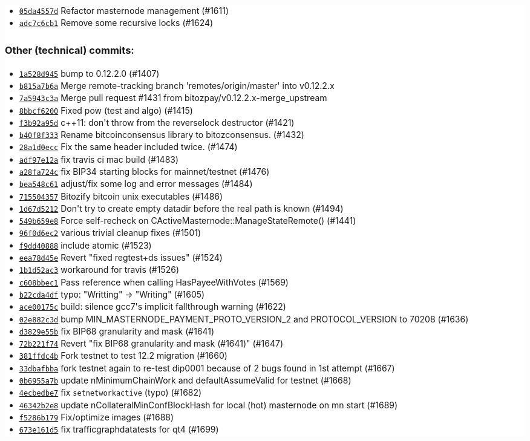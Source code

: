 - [`05da4557d`](https://github.com/bitozpay/bitoz/commit/05da4557d) Refactor masternode management (#1611)
- [`adc7c6cb1`](https://github.com/bitozpay/bitoz/commit/adc7c6cb1) Remove some recursive locks (#1624)

### Other (technical) commits:
- [`1a528d945`](https://github.com/bitozpay/bitoz/commit/1a528d945) bump to 0.12.2.0 (#1407)
- [`b815a7b6a`](https://github.com/bitozpay/bitoz/commit/b815a7b6a) Merge remote-tracking branch 'remotes/origin/master' into v0.12.2.x
- [`7a5943c3a`](https://github.com/bitozpay/bitoz/commit/7a5943c3a) Merge pull request #1431 from bitozpay/v0.12.2.x-merge_upstream
- [`8bbcf6200`](https://github.com/bitozpay/bitoz/commit/8bbcf6200) Fixed pow (test and algo) (#1415)
- [`f3b92a95d`](https://github.com/bitozpay/bitoz/commit/f3b92a95d) c++11: don't throw from the reverselock destructor (#1421)
- [`b40f8f333`](https://github.com/bitozpay/bitoz/commit/b40f8f333) Rename bitcoinconsensus library to bitozconsensus. (#1432)
- [`28a1d0ecc`](https://github.com/bitozpay/bitoz/commit/28a1d0ecc) Fix the same header included twice. (#1474)
- [`adf97e12a`](https://github.com/bitozpay/bitoz/commit/adf97e12a) fix travis ci mac build (#1483)
- [`a28fa724c`](https://github.com/bitozpay/bitoz/commit/a28fa724c) fix BIP34 starting blocks for mainnet/testnet (#1476)
- [`bea548c61`](https://github.com/bitozpay/bitoz/commit/bea548c61) adjust/fix some log and error messages (#1484)
- [`715504357`](https://github.com/bitozpay/bitoz/commit/715504357) Bitozify bitcoin unix executables (#1486)
- [`1d67d5212`](https://github.com/bitozpay/bitoz/commit/1d67d5212) Don't try to create empty datadir before the real path is known (#1494)
- [`549b659e8`](https://github.com/bitozpay/bitoz/commit/549b659e8) Force self-recheck on CActiveMasternode::ManageStateRemote() (#1441)
- [`96f0d6ec2`](https://github.com/bitozpay/bitoz/commit/96f0d6ec2) various trivial cleanup fixes (#1501)
- [`f9dd40888`](https://github.com/bitozpay/bitoz/commit/f9dd40888) include atomic (#1523)
- [`eea78d45e`](https://github.com/bitozpay/bitoz/commit/eea78d45e) Revert "fixed regtest+ds issues" (#1524)
- [`1b1d52ac3`](https://github.com/bitozpay/bitoz/commit/1b1d52ac3) workaround for travis (#1526)
- [`c608bbec1`](https://github.com/bitozpay/bitoz/commit/c608bbec1) Pass reference when calling HasPayeeWithVotes (#1569)
- [`b22cda4df`](https://github.com/bitozpay/bitoz/commit/b22cda4df) typo: "Writting" -> "Writing" (#1605)
- [`ace00175c`](https://github.com/bitozpay/bitoz/commit/ace00175c) build: silence gcc7's implicit fallthrough warning (#1622)
- [`02e882c3d`](https://github.com/bitozpay/bitoz/commit/02e882c3d) bump MIN_MASTERNODE_PAYMENT_PROTO_VERSION_2 and PROTOCOL_VERSION to 70208 (#1636)
- [`d3829e55b`](https://github.com/bitozpay/bitoz/commit/d3829e55b) fix BIP68 granularity and mask (#1641)
- [`72b221f74`](https://github.com/bitozpay/bitoz/commit/72b221f74) Revert "fix BIP68 granularity and mask (#1641)" (#1647)
- [`381ffdc4b`](https://github.com/bitozpay/bitoz/commit/381ffdc4b) Fork testnet to test 12.2 migration (#1660)
- [`33dbafbba`](https://github.com/bitozpay/bitoz/commit/33dbafbba) fork testnet again to re-test dip0001 because of 2 bugs found in 1st attempt (#1667)
- [`0b6955a7b`](https://github.com/bitozpay/bitoz/commit/0b6955a7b) update nMinimumChainWork and defaultAssumeValid for testnet (#1668)
- [`4ecbedbe7`](https://github.com/bitozpay/bitoz/commit/4ecbedbe7) fix `setnetworkactive` (typo) (#1682)
- [`46342b2e8`](https://github.com/bitozpay/bitoz/commit/46342b2e8) update nCollateralMinConfBlockHash for local (hot) masternode on mn start (#1689)
- [`f5286b179`](https://github.com/bitozpay/bitoz/commit/f5286b179) Fix/optimize images (#1688)
- [`673e161d5`](https://github.com/bitozpay/bitoz/commit/673e161d5) fix trafficgraphdatatests for qt4 (#1699)
